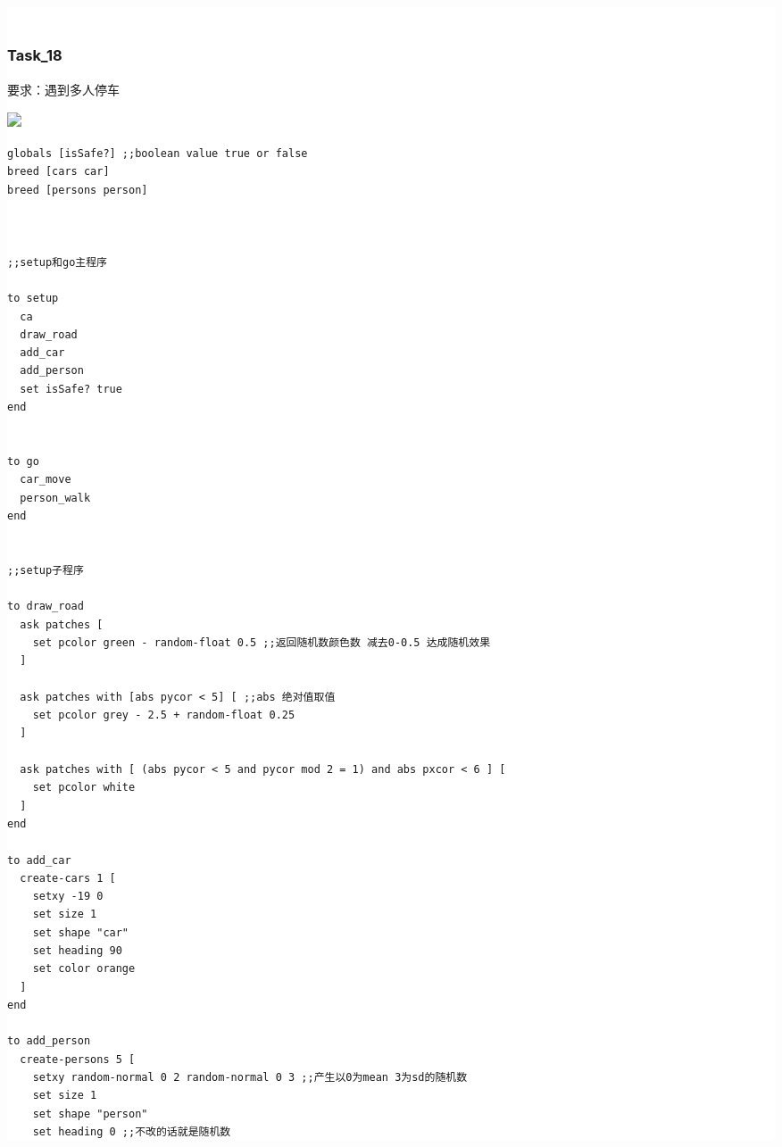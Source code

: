 
<br>

### Task_18

要求：遇到多人停车

![](https://tva1.sinaimg.cn/large/e6c9d24egy1h0qv4w76cbj21me0q0tb8.jpg)

```
globals [isSafe?] ;;boolean value true or false
breed [cars car]
breed [persons person]



;;setup和go主程序

to setup
  ca
  draw_road
  add_car
  add_person
  set isSafe? true
end


to go
  car_move
  person_walk
end


;;setup子程序

to draw_road
  ask patches [
    set pcolor green - random-float 0.5 ;;返回随机数颜色数 减去0-0.5 达成随机效果
  ]

  ask patches with [abs pycor < 5] [ ;;abs 绝对值取值
    set pcolor grey - 2.5 + random-float 0.25
  ]

  ask patches with [ (abs pycor < 5 and pycor mod 2 = 1) and abs pxcor < 6 ] [
    set pcolor white
  ]
end

to add_car
  create-cars 1 [
    setxy -19 0
    set size 1
    set shape "car"
    set heading 90
    set color orange
  ]
end

to add_person
  create-persons 5 [
    setxy random-normal 0 2 random-normal 0 3 ;;产生以0为mean 3为sd的随机数
    set size 1
    set shape "person"
    set heading 0 ;;不改的话就是随机数
```